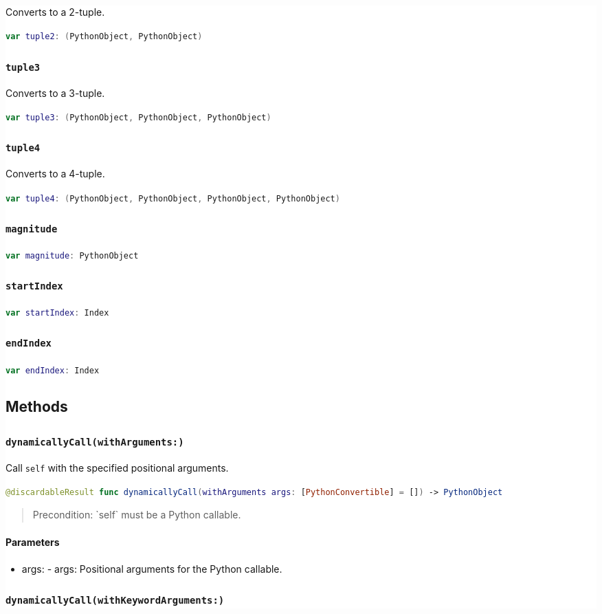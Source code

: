 Converts to a 2-tuple.

``` swift
var tuple2: (PythonObject, PythonObject)
```

### `tuple3`

Converts to a 3-tuple.

``` swift
var tuple3: (PythonObject, PythonObject, PythonObject)
```

### `tuple4`

Converts to a 4-tuple.

``` swift
var tuple4: (PythonObject, PythonObject, PythonObject, PythonObject)
```

### `magnitude`

``` swift
var magnitude: PythonObject
```

### `startIndex`

``` swift
var startIndex: Index
```

### `endIndex`

``` swift
var endIndex: Index
```

## Methods

### `dynamicallyCall(withArguments:)`

Call `self` with the specified positional arguments.

``` swift
@discardableResult func dynamicallyCall(withArguments args: [PythonConvertible] = []) -> PythonObject
```

> Precondition: \`self\` must be a Python callable.

#### Parameters

  - args: - args: Positional arguments for the Python callable.

### `dynamicallyCall(withKeywordArguments:)`
